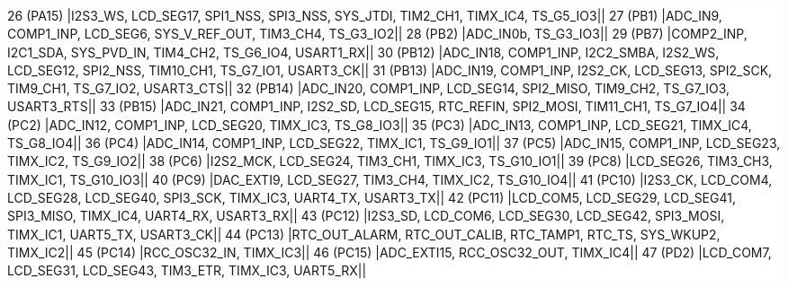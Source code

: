 26 (PA15) |I2S3_WS, LCD_SEG17, SPI1_NSS, SPI3_NSS, SYS_JTDI, TIM2_CH1, TIMX_IC4, TS_G5_IO3||
27 (PB1) |ADC_IN9, COMP1_INP, LCD_SEG6, SYS_V_REF_OUT, TIM3_CH4, TS_G3_IO2||
28 (PB2) |ADC_IN0b, TS_G3_IO3||
29 (PB7) |COMP2_INP, I2C1_SDA, SYS_PVD_IN, TIM4_CH2, TS_G6_IO4, USART1_RX||
30 (PB12) |ADC_IN18, COMP1_INP, I2C2_SMBA, I2S2_WS, LCD_SEG12, SPI2_NSS, TIM10_CH1, TS_G7_IO1, USART3_CK||
31 (PB13) |ADC_IN19, COMP1_INP, I2S2_CK, LCD_SEG13, SPI2_SCK, TIM9_CH1, TS_G7_IO2, USART3_CTS||
32 (PB14) |ADC_IN20, COMP1_INP, LCD_SEG14, SPI2_MISO, TIM9_CH2, TS_G7_IO3, USART3_RTS||
33 (PB15) |ADC_IN21, COMP1_INP, I2S2_SD, LCD_SEG15, RTC_REFIN, SPI2_MOSI, TIM11_CH1, TS_G7_IO4||
34 (PC2) |ADC_IN12, COMP1_INP, LCD_SEG20, TIMX_IC3, TS_G8_IO3||
35 (PC3) |ADC_IN13, COMP1_INP, LCD_SEG21, TIMX_IC4, TS_G8_IO4||
36 (PC4) |ADC_IN14, COMP1_INP, LCD_SEG22, TIMX_IC1, TS_G9_IO1||
37 (PC5) |ADC_IN15, COMP1_INP, LCD_SEG23, TIMX_IC2, TS_G9_IO2||
38 (PC6) |I2S2_MCK, LCD_SEG24, TIM3_CH1, TIMX_IC3, TS_G10_IO1||
39 (PC8) |LCD_SEG26, TIM3_CH3, TIMX_IC1, TS_G10_IO3||
40 (PC9) |DAC_EXTI9, LCD_SEG27, TIM3_CH4, TIMX_IC2, TS_G10_IO4||
41 (PC10) |I2S3_CK, LCD_COM4, LCD_SEG28, LCD_SEG40, SPI3_SCK, TIMX_IC3, UART4_TX, USART3_TX||
42 (PC11) |LCD_COM5, LCD_SEG29, LCD_SEG41, SPI3_MISO, TIMX_IC4, UART4_RX, USART3_RX||
43 (PC12) |I2S3_SD, LCD_COM6, LCD_SEG30, LCD_SEG42, SPI3_MOSI, TIMX_IC1, UART5_TX, USART3_CK||
44 (PC13) |RTC_OUT_ALARM, RTC_OUT_CALIB, RTC_TAMP1, RTC_TS, SYS_WKUP2, TIMX_IC2||
45 (PC14) |RCC_OSC32_IN, TIMX_IC3||
46 (PC15) |ADC_EXTI15, RCC_OSC32_OUT, TIMX_IC4||
47 (PD2) |LCD_COM7, LCD_SEG31, LCD_SEG43, TIM3_ETR, TIMX_IC3, UART5_RX||

